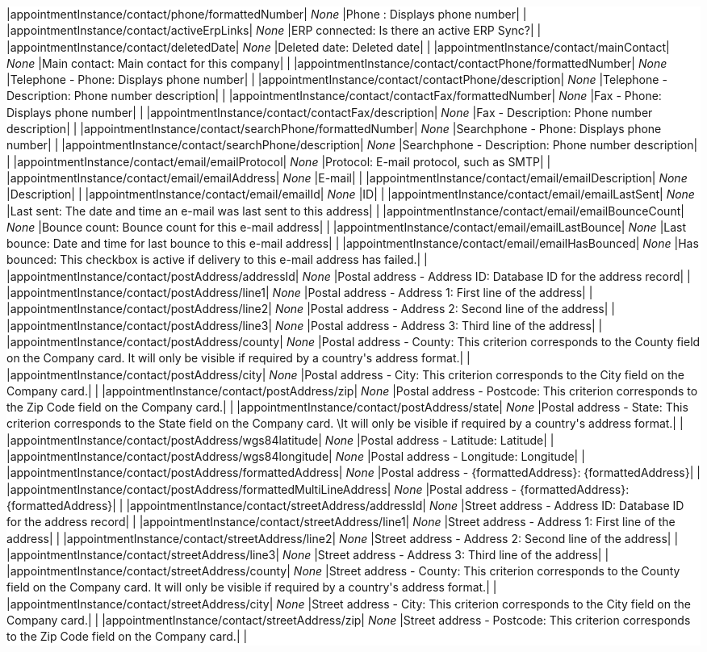 |appointmentInstance/contact/phone/formattedNumber| *None* |Phone : Displays phone number|  |
|appointmentInstance/contact/activeErpLinks| *None* |ERP connected: Is there an active ERP Sync?|  |
|appointmentInstance/contact/deletedDate| *None* |Deleted date: Deleted date|  |
|appointmentInstance/contact/mainContact| *None* |Main contact: Main contact for this company|  |
|appointmentInstance/contact/contactPhone/formattedNumber| *None* |Telephone - Phone: Displays phone number|  |
|appointmentInstance/contact/contactPhone/description| *None* |Telephone - Description: Phone number description|  |
|appointmentInstance/contact/contactFax/formattedNumber| *None* |Fax - Phone: Displays phone number|  |
|appointmentInstance/contact/contactFax/description| *None* |Fax - Description: Phone number description|  |
|appointmentInstance/contact/searchPhone/formattedNumber| *None* |Searchphone - Phone: Displays phone number|  |
|appointmentInstance/contact/searchPhone/description| *None* |Searchphone - Description: Phone number description|  |
|appointmentInstance/contact/email/emailProtocol| *None* |Protocol: E-mail protocol, such as SMTP|  |
|appointmentInstance/contact/email/emailAddress| *None* |E-mail|  |
|appointmentInstance/contact/email/emailDescription| *None* |Description|  |
|appointmentInstance/contact/email/emailId| *None* |ID|  |
|appointmentInstance/contact/email/emailLastSent| *None* |Last sent: The date and time an e-mail was last sent to this address|  |
|appointmentInstance/contact/email/emailBounceCount| *None* |Bounce count: Bounce count for this e-mail address|  |
|appointmentInstance/contact/email/emailLastBounce| *None* |Last bounce: Date and time for last bounce to this e-mail address|  |
|appointmentInstance/contact/email/emailHasBounced| *None* |Has bounced: This checkbox is active if delivery to this e-mail address has failed.|  |
|appointmentInstance/contact/postAddress/addressId| *None* |Postal address - Address ID: Database ID for the address record|  |
|appointmentInstance/contact/postAddress/line1| *None* |Postal address - Address 1: First line of the address|  |
|appointmentInstance/contact/postAddress/line2| *None* |Postal address - Address 2: Second line of the address|  |
|appointmentInstance/contact/postAddress/line3| *None* |Postal address - Address 3: Third line of the address|  |
|appointmentInstance/contact/postAddress/county| *None* |Postal address - County: This criterion corresponds to the County field on the Company card. It will only be visible if required by a country's address format.|  |
|appointmentInstance/contact/postAddress/city| *None* |Postal address - City: This criterion corresponds to the City field on the Company card.|  |
|appointmentInstance/contact/postAddress/zip| *None* |Postal address - Postcode: This criterion corresponds to the Zip Code field on the Company card.|  |
|appointmentInstance/contact/postAddress/state| *None* |Postal address - State: This criterion corresponds to the State field on the Company card.  \It will only be visible if required by a country's address format.|  |
|appointmentInstance/contact/postAddress/wgs84latitude| *None* |Postal address - Latitude: Latitude|  |
|appointmentInstance/contact/postAddress/wgs84longitude| *None* |Postal address - Longitude: Longitude|  |
|appointmentInstance/contact/postAddress/formattedAddress| *None* |Postal address - {formattedAddress}: {formattedAddress}|  |
|appointmentInstance/contact/postAddress/formattedMultiLineAddress| *None* |Postal address - {formattedAddress}: {formattedAddress}|  |
|appointmentInstance/contact/streetAddress/addressId| *None* |Street address - Address ID: Database ID for the address record|  |
|appointmentInstance/contact/streetAddress/line1| *None* |Street address - Address 1: First line of the address|  |
|appointmentInstance/contact/streetAddress/line2| *None* |Street address - Address 2: Second line of the address|  |
|appointmentInstance/contact/streetAddress/line3| *None* |Street address - Address 3: Third line of the address|  |
|appointmentInstance/contact/streetAddress/county| *None* |Street address - County: This criterion corresponds to the County field on the Company card. It will only be visible if required by a country's address format.|  |
|appointmentInstance/contact/streetAddress/city| *None* |Street address - City: This criterion corresponds to the City field on the Company card.|  |
|appointmentInstance/contact/streetAddress/zip| *None* |Street address - Postcode: This criterion corresponds to the Zip Code field on the Company card.|  |